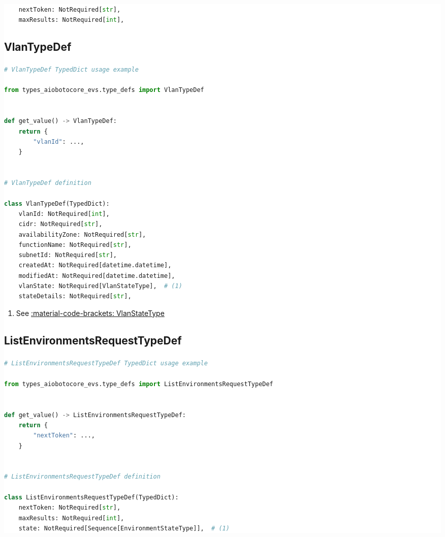 ```python
    nextToken: NotRequired[str],
    maxResults: NotRequired[int],
```


## VlanTypeDef

```python
# VlanTypeDef TypedDict usage example

from types_aiobotocore_evs.type_defs import VlanTypeDef


def get_value() -> VlanTypeDef:
    return {
        "vlanId": ...,
    }


# VlanTypeDef definition

class VlanTypeDef(TypedDict):
    vlanId: NotRequired[int],
    cidr: NotRequired[str],
    availabilityZone: NotRequired[str],
    functionName: NotRequired[str],
    subnetId: NotRequired[str],
    createdAt: NotRequired[datetime.datetime],
    modifiedAt: NotRequired[datetime.datetime],
    vlanState: NotRequired[VlanStateType],  # (1)
    stateDetails: NotRequired[str],
```

1. See [:material-code-brackets: VlanStateType](./literals.md#vlanstatetype)

## ListEnvironmentsRequestTypeDef

```python
# ListEnvironmentsRequestTypeDef TypedDict usage example

from types_aiobotocore_evs.type_defs import ListEnvironmentsRequestTypeDef


def get_value() -> ListEnvironmentsRequestTypeDef:
    return {
        "nextToken": ...,
    }


# ListEnvironmentsRequestTypeDef definition

class ListEnvironmentsRequestTypeDef(TypedDict):
    nextToken: NotRequired[str],
    maxResults: NotRequired[int],
    state: NotRequired[Sequence[EnvironmentStateType]],  # (1)
```
